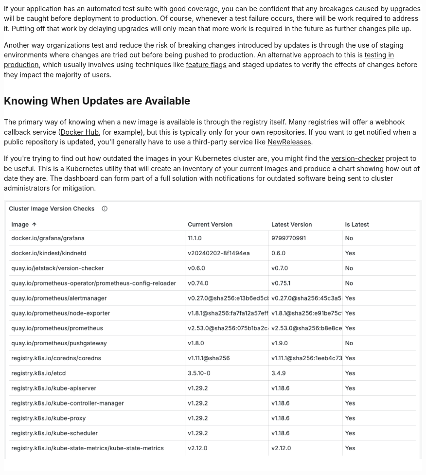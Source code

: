 If your application has an automated test suite with good coverage, you can be confident that any breakages caused by upgrades will be caught before deployment to production. Of course, whenever a test failure occurs, there will be work required to address it. Putting off that work by delaying upgrades will only mean that more work is required in the future as further changes pile up.

Another way organizations test and reduce the risk of breaking changes introduced by updates is through the use of staging environments where changes are tried out before being pushed to production. An alternative approach to this is [testing in production](https://increment.com/testing/i-test-in-production/), which usually involves using techniques like [feature flags](https://www.honeycomb.io/blog/what-is-a-feature-flag-best-practices-and-use-cases) and staged updates to verify the effects of changes before they impact the majority of users.


## Knowing When Updates are Available

The primary way of knowing when a new image is available is through the registry itself. Many registries will offer a webhook callback service ([Docker Hub](https://docs.docker.com/docker-hub/webhooks/), for example), but this is typically only for your own repositories. If you want to get notified when a public repository is updated, you'll generally have to use a third-party service like [NewReleases](https://newreleases.io/).

If you're trying to find out how outdated the images in your Kubernetes cluster are, you might find the [version-checker](https://github.com/jetstack/version-checker) project to be useful. This is a Kubernetes utility that will create an inventory of your current images and produce a chart showing how out of date they are. The dashboard can form part of a full solution with notifications for outdated software being sent to cluster administrators for mitigation.

<center><img src="stay_secure_1.png" alt="Image of table titled Cluster Image Version Checks. This table is a grafana dashboard with four colums: Image, Current Vresion, Latest Version, and Is Latest." style="width:950px;"></center>
<br />
